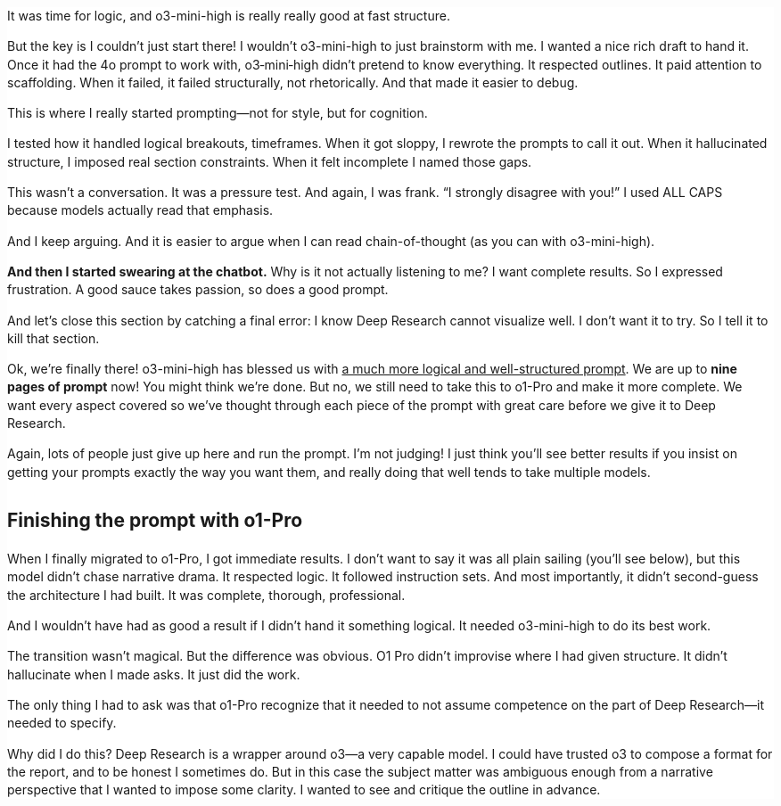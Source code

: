 It was time for logic, and o3-mini-high is really really good at fast structure.

But the key is I couldn’t just start there! I wouldn’t o3-mini-high to just brainstorm with me. I wanted a nice rich draft to hand it. Once it had the 4o prompt to work with, o3‑mini‑high didn’t pretend to know everything. It respected outlines. It paid attention to scaffolding. When it failed, it failed structurally, not rhetorically. And that made it easier to debug.

This is where I really started prompting—not for style, but for cognition.



I tested how it handled logical breakouts, timeframes. When it got sloppy, I rewrote the prompts to call it out. When it hallucinated structure, I imposed real section constraints. When it felt incomplete I named those gaps.

This wasn’t a conversation. It was a pressure test. And again, I was frank. “I strongly disagree with you!” I used ALL CAPS because models actually read that emphasis.


And I keep arguing. And it is easier to argue when I can read chain-of-thought (as you can with o3-mini-high).


**And then I started swearing at the chatbot.** Why is it not actually listening to me? I want complete results. So I expressed frustration. A good sauce takes passion, so does a good prompt.


And let’s close this section by catching a final error: I know Deep Research cannot visualize well. I don’t want it to try. So I tell it to kill that section.


Ok, we’re finally there! o3-mini-high has blessed us with [a much more logical and well-structured prompt](https://docs.google.com/document/d/1uzstGRqwASbJSocvTEHLkhpfq1xWwHZdifrRKzQxuxU/edit?usp=sharing). We are up to **nine pages of prompt** now! You might think we’re done. But no, we still need to take this to o1-Pro and make it more complete. We want every aspect covered so we’ve thought through each piece of the prompt with great care before we give it to Deep Research.

Again, lots of people just give up here and run the prompt. I’m not judging! I just think you’ll see better results if you insist on getting your prompts exactly the way you want them, and really doing that well tends to take multiple models.

## Finishing the prompt with o1-Pro

When I finally migrated to o1-Pro, I got immediate results. I don’t want to say it was all plain sailing (you’ll see below), but this model didn’t chase narrative drama. It respected logic. It followed instruction sets. And most importantly, it didn’t second-guess the architecture I had built. It was complete, thorough, professional.

And I wouldn’t have had as good a result if I didn’t hand it something logical. It needed o3-mini-high to do its best work.


The transition wasn’t magical. But the difference was obvious. O1 Pro didn’t improvise where I had given structure. It didn’t hallucinate when I made asks. It just did the work.

The only thing I had to ask was that o1-Pro recognize that it needed to not assume competence on the part of Deep Research—it needed to specify.

Why did I do this? Deep Research is a wrapper around o3—a very capable model. I could have trusted o3 to compose a format for the report, and to be honest I sometimes do. But in this case the subject matter was ambiguous enough from a narrative perspective that I wanted to impose some clarity. I wanted to see and critique the outline in advance.
